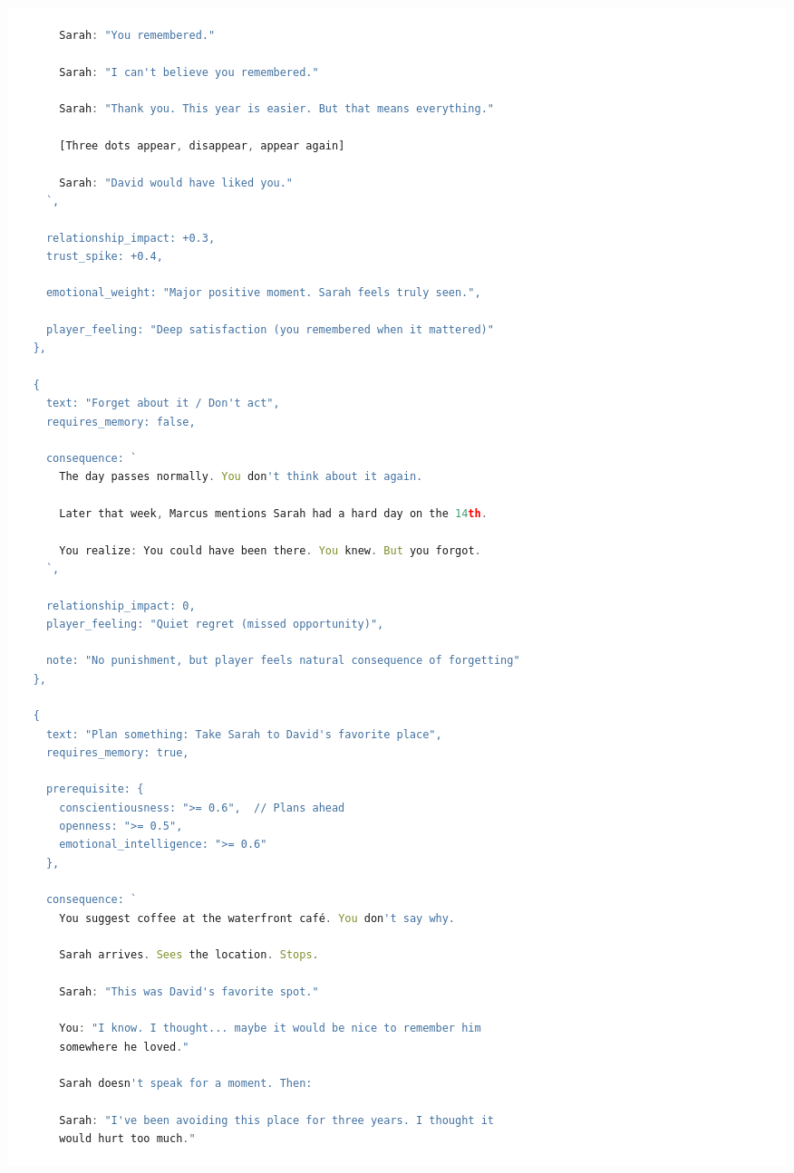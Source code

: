 ```javascript
        
        Sarah: "You remembered."
        
        Sarah: "I can't believe you remembered."
        
        Sarah: "Thank you. This year is easier. But that means everything."
        
        [Three dots appear, disappear, appear again]
        
        Sarah: "David would have liked you."
      `,
      
      relationship_impact: +0.3,
      trust_spike: +0.4,
      
      emotional_weight: "Major positive moment. Sarah feels truly seen.",
      
      player_feeling: "Deep satisfaction (you remembered when it mattered)"
    },
    
    {
      text: "Forget about it / Don't act",
      requires_memory: false,
      
      consequence: `
        The day passes normally. You don't think about it again.
        
        Later that week, Marcus mentions Sarah had a hard day on the 14th.
        
        You realize: You could have been there. You knew. But you forgot.
      `,
      
      relationship_impact: 0,
      player_feeling: "Quiet regret (missed opportunity)",
      
      note: "No punishment, but player feels natural consequence of forgetting"
    },
    
    {
      text: "Plan something: Take Sarah to David's favorite place",
      requires_memory: true,
      
      prerequisite: {
        conscientiousness: ">= 0.6",  // Plans ahead
        openness: ">= 0.5",
        emotional_intelligence: ">= 0.6"
      },
      
      consequence: `
        You suggest coffee at the waterfront café. You don't say why.
        
        Sarah arrives. Sees the location. Stops.
        
        Sarah: "This was David's favorite spot."
        
        You: "I know. I thought... maybe it would be nice to remember him 
        somewhere he loved."
        
        Sarah doesn't speak for a moment. Then:
        
        Sarah: "I've been avoiding this place for three years. I thought it 
        would hurt too much."
        
```